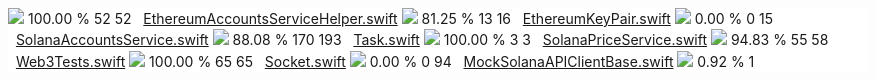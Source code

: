 <td><img src="https://xcresulttool-static.netlify.app/i/100.svg"/>
<td align="right">100.00 %
<td align="right">52
<td align="right">52
<tr>
<td>&nbsp;&nbsp;<a href="KeyAppKit/Sources/KeyAppBusiness/Ethereum/EthereumAccountsServiceHelper.swift">EthereumAccountsServiceHelper.swift</a>
<td><img src="https://xcresulttool-static.netlify.app/i/81.svg"/>
<td align="right">81.25 %
<td align="right">13
<td align="right">16
<tr>
<td>&nbsp;&nbsp;<a href="KeyAppKit/Sources/KeyAppBusiness/Ethereum/EthereumKeyPair.swift">EthereumKeyPair.swift</a>
<td><img src="https://xcresulttool-static.netlify.app/i/0.svg"/>
<td align="right">0.00 %
<td align="right">0
<td align="right">15
<tr>
<td>&nbsp;&nbsp;<a href="KeyAppKit/Sources/KeyAppBusiness/Solana/SolanaAccountsService.swift">SolanaAccountsService.swift</a>
<td><img src="https://xcresulttool-static.netlify.app/i/88.svg"/>
<td align="right">88.08 %
<td align="right">170
<td align="right">193
<tr>
<td>&nbsp;&nbsp;<a href="KeyAppKit/Tests/UnitTests/KeyAppBusinessTests/Helper/Task.swift">Task.swift</a>
<td><img src="https://xcresulttool-static.netlify.app/i/100.svg"/>
<td align="right">100.00 %
<td align="right">3
<td align="right">3
<tr>
<td>&nbsp;&nbsp;<a href="KeyAppKit/Sources/KeyAppBusiness/Price/SolanaPriceService.swift">SolanaPriceService.swift</a>
<td><img src="https://xcresulttool-static.netlify.app/i/95.svg"/>
<td align="right">94.83 %
<td align="right">55
<td align="right">58
<tr>
<td>&nbsp;&nbsp;<a href="KeyAppKit/Tests/UnitTests/KeyAppBusinessTests/Web3Tests.swift">Web3Tests.swift</a>
<td><img src="https://xcresulttool-static.netlify.app/i/100.svg"/>
<td align="right">100.00 %
<td align="right">65
<td align="right">65
<tr>
<td>&nbsp;&nbsp;<a href="KeyAppKit/Sources/KeyAppBusiness/Solana/Socket.swift">Socket.swift</a>
<td><img src="https://xcresulttool-static.netlify.app/i/0.svg"/>
<td align="right">0.00 %
<td align="right">0
<td align="right">94
<tr>
<td>&nbsp;&nbsp;<a href="KeyAppKit/Tests/UnitTests/KeyAppBusinessTests/Helper/MockSolanaAPIClientBase.swift">MockSolanaAPIClientBase.swift</a>
<td><img src="https://xcresulttool-static.netlify.app/i/1.svg"/>
<td align="right">0.92 %
<td align="right">1
